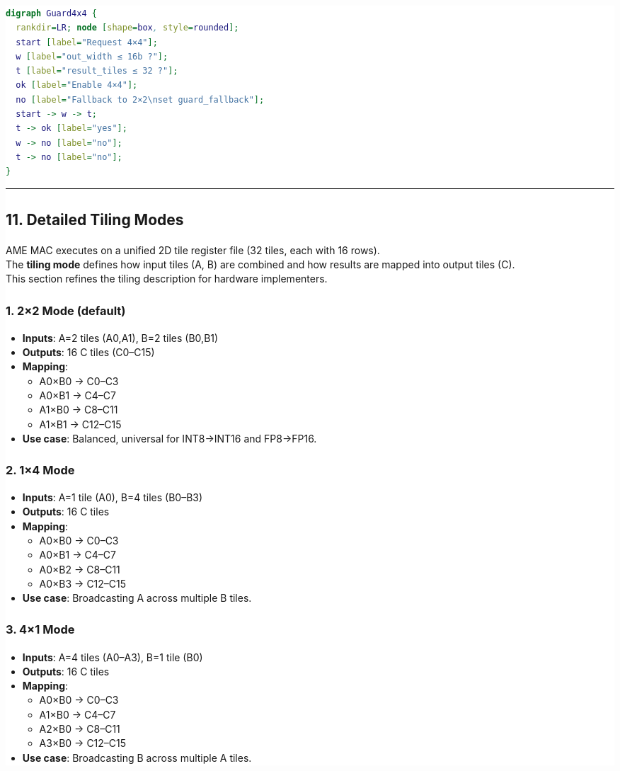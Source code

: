
```dot
digraph Guard4x4 {
  rankdir=LR; node [shape=box, style=rounded];
  start [label="Request 4×4"];
  w [label="out_width ≤ 16b ?"];
  t [label="result_tiles ≤ 32 ?"];
  ok [label="Enable 4×4"];
  no [label="Fallback to 2×2\nset guard_fallback"];
  start -> w -> t;
  t -> ok [label="yes"];
  w -> no [label="no"];
  t -> no [label="no"];
}
```


---

## 11. Detailed Tiling Modes

AME MAC executes on a unified 2D tile register file (32 tiles, each with 16 rows).  
The **tiling mode** defines how input tiles (A, B) are combined and how results are mapped into output tiles (C).  
This section refines the tiling description for hardware implementers.

### 1. 2×2 Mode (default)

- **Inputs**: A=2 tiles (A0,A1), B=2 tiles (B0,B1)
- **Outputs**: 16 C tiles (C0–C15)
- **Mapping**:
  - A0×B0 → C0–C3  
  - A0×B1 → C4–C7  
  - A1×B0 → C8–C11  
  - A1×B1 → C12–C15
- **Use case**: Balanced, universal for INT8→INT16 and FP8→FP16.

### 2. 1×4 Mode
- **Inputs**: A=1 tile (A0), B=4 tiles (B0–B3)
- **Outputs**: 16 C tiles
- **Mapping**:
  - A0×B0 → C0–C3  
  - A0×B1 → C4–C7  
  - A0×B2 → C8–C11  
  - A0×B3 → C12–C15
- **Use case**: Broadcasting A across multiple B tiles.

### 3. 4×1 Mode
- **Inputs**: A=4 tiles (A0–A3), B=1 tile (B0)
- **Outputs**: 16 C tiles
- **Mapping**:
  - A0×B0 → C0–C3  
  - A1×B0 → C4–C7  
  - A2×B0 → C8–C11  
  - A3×B0 → C12–C15
- **Use case**: Broadcasting B across multiple A tiles.
